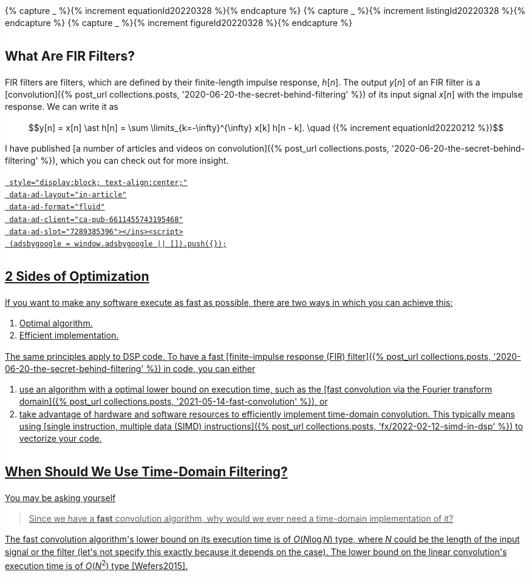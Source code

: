 
{% capture _ %}{% increment equationId20220328  %}{% endcapture %}
{% capture _ %}{% increment listingId20220328  %}{% endcapture %}
{% capture _ %}{% increment figureId20220328  %}{% endcapture %}

## What Are FIR Filters?

FIR filters are filters, which are defined by their finite-length impulse response, $h[n]$. The output $y[n]$ of an FIR filter is a [convolution]({% post_url collections.posts, '2020-06-20-the-secret-behind-filtering' %}) of its input signal $x[n]$ with the impulse response. We can write it as

$$y[n] = x[n] \ast h[n] = \sum \limits_{k=-\infty}^{\infty} x[k] h[n - k].  \quad ({% increment equationId20220212 %})$$

I have published [a number of articles and videos on convolution]({% post_url collections.posts, '2020-06-20-the-secret-behind-filtering' %}), which you can check out for more insight.

<script async src="https://pagead2.googlesyndication.com/pagead/js/adsbygoogle.js?client=ca-pub-6611455743195468"
     crossorigin="anonymous"></script><ins class="adsbygoogle"
     style="display:block; text-align:center;"
     data-ad-layout="in-article"
     data-ad-format="fluid"
     data-ad-client="ca-pub-6611455743195468"
     data-ad-slot="7289385396"></ins><script>
     (adsbygoogle = window.adsbygoogle || []).push({});
</script>

## 2 Sides of Optimization

If you want to make any software execute as fast as possible, there are two ways in which you can achieve this:

1. Optimal algorithm.
2. Efficient implementation.

The same principles apply to DSP code. To have a fast [finite-impulse response (FIR) filter]({% post_url collections.posts, '2020-06-20-the-secret-behind-filtering' %}) in code, you can either

1. use an algorithm with a optimal lower bound on execution time, such as the [fast convolution via the Fourier transform domain]({% post_url collections.posts, '2021-05-14-fast-convolution' %}), or
2. take advantage of hardware and software resources to efficiently implement time-domain convolution. This typically means using [single instruction, multiple data (SIMD) instructions]({% post_url collections.posts, 'fx/2022-02-12-simd-in-dsp' %}) to vectorize your code.



## When Should We Use Time-Domain Filtering?

You may be asking yourself

> Since we have a **fast** convolution algorithm, why would we ever need a time-domain implementation of it?

The fast convolution algorithm's lower bound on its execution time is of $O(N \log N)$ type, where $N$ could be the length of the input signal or the filter (let's not specify this exactly because it depends on the case). The lower bound on the linear convolution's execution time is of $O(N^2)$ type [Wefers2015].
